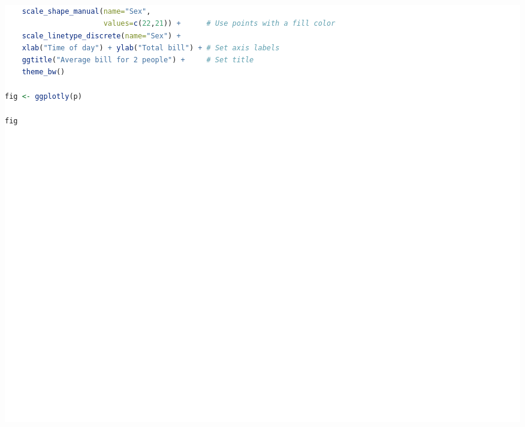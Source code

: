 ```r
    scale_shape_manual(name="Sex",
                       values=c(22,21)) +      # Use points with a fill color
    scale_linetype_discrete(name="Sex") +
    xlab("Time of day") + ylab("Total bill") + # Set axis labels
    ggtitle("Average bill for 2 people") +     # Set title
    theme_bw()

fig <- ggplotly(p)

fig
```

<div id="htmlwidget-257df728d3661dae413a" style="width:672px;height:480px;" class="plotly html-widget"></div>